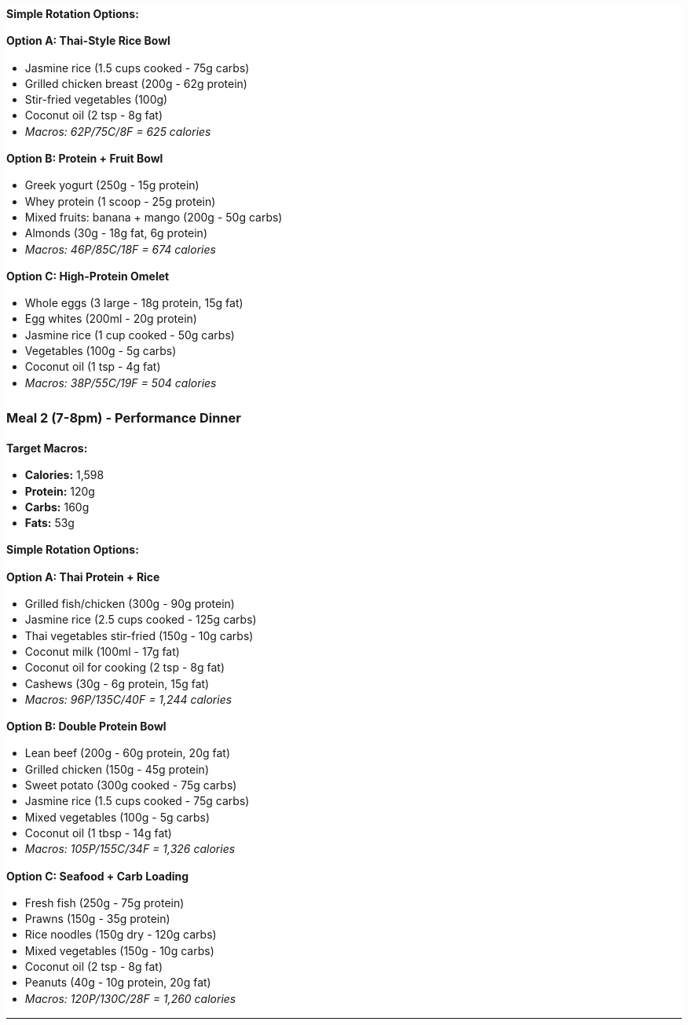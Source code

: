 **Simple Rotation Options:**

**Option A: Thai-Style Rice Bowl**
- Jasmine rice (1.5 cups cooked - 75g carbs)
- Grilled chicken breast (200g - 62g protein)
- Stir-fried vegetables (100g)
- Coconut oil (2 tsp - 8g fat)
- *Macros: 62P/75C/8F = 625 calories*

**Option B: Protein + Fruit Bowl**
- Greek yogurt (250g - 15g protein) 
- Whey protein (1 scoop - 25g protein)
- Mixed fruits: banana + mango (200g - 50g carbs)
- Almonds (30g - 18g fat, 6g protein)
- *Macros: 46P/85C/18F = 674 calories*

**Option C: High-Protein Omelet**
- Whole eggs (3 large - 18g protein, 15g fat)
- Egg whites (200ml - 20g protein)
- Jasmine rice (1 cup cooked - 50g carbs)
- Vegetables (100g - 5g carbs)
- Coconut oil (1 tsp - 4g fat)
- *Macros: 38P/55C/19F = 504 calories*

### Meal 2 (7-8pm) - Performance Dinner
**Target Macros:**
- **Calories:** 1,598
- **Protein:** 120g
- **Carbs:** 160g
- **Fats:** 53g

**Simple Rotation Options:**

**Option A: Thai Protein + Rice**
- Grilled fish/chicken (300g - 90g protein)
- Jasmine rice (2.5 cups cooked - 125g carbs)
- Thai vegetables stir-fried (150g - 10g carbs)
- Coconut milk (100ml - 17g fat)
- Coconut oil for cooking (2 tsp - 8g fat)
- Cashews (30g - 6g protein, 15g fat)
- *Macros: 96P/135C/40F = 1,244 calories*

**Option B: Double Protein Bowl**
- Lean beef (200g - 60g protein, 20g fat)
- Grilled chicken (150g - 45g protein)
- Sweet potato (300g cooked - 75g carbs)
- Jasmine rice (1.5 cups cooked - 75g carbs)
- Mixed vegetables (100g - 5g carbs)
- Coconut oil (1 tbsp - 14g fat)
- *Macros: 105P/155C/34F = 1,326 calories*

**Option C: Seafood + Carb Loading**
- Fresh fish (250g - 75g protein)
- Prawns (150g - 35g protein)
- Rice noodles (150g dry - 120g carbs)
- Mixed vegetables (150g - 10g carbs)
- Coconut oil (2 tsp - 8g fat)
- Peanuts (40g - 10g protein, 20g fat)
- *Macros: 120P/130C/28F = 1,260 calories*

---